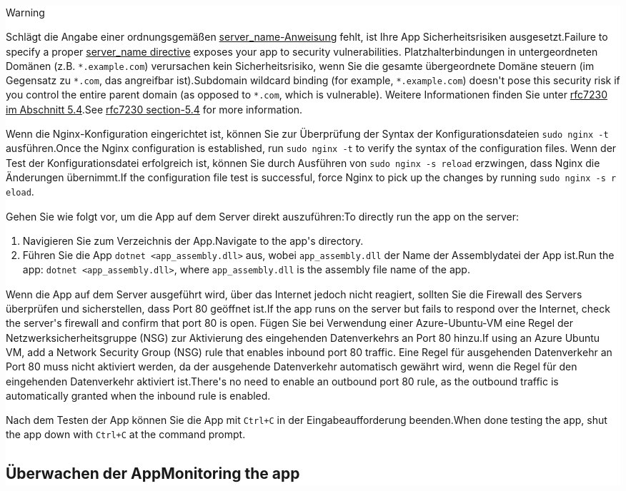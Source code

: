 > [!WARNING]
> <span data-ttu-id="e308f-178">Schlägt die Angabe einer ordnungsgemäßen [server_name-Anweisung](https://nginx.org/docs/http/server_names.html) fehlt, ist Ihre App Sicherheitsrisiken ausgesetzt.</span><span class="sxs-lookup"><span data-stu-id="e308f-178">Failure to specify a proper [server_name directive](https://nginx.org/docs/http/server_names.html) exposes your app to security vulnerabilities.</span></span> <span data-ttu-id="e308f-179">Platzhalterbindungen in untergeordneten Domänen (z.B. `*.example.com`) verursachen kein Sicherheitsrisiko, wenn Sie die gesamte übergeordnete Domäne steuern (im Gegensatz zu `*.com`, das angreifbar ist).</span><span class="sxs-lookup"><span data-stu-id="e308f-179">Subdomain wildcard binding (for example, `*.example.com`) doesn't pose this security risk if you control the entire parent domain (as opposed to `*.com`, which is vulnerable).</span></span> <span data-ttu-id="e308f-180">Weitere Informationen finden Sie unter [rfc7230 im Abschnitt 5.4](https://tools.ietf.org/html/rfc7230#section-5.4).</span><span class="sxs-lookup"><span data-stu-id="e308f-180">See [rfc7230 section-5.4](https://tools.ietf.org/html/rfc7230#section-5.4) for more information.</span></span>

<span data-ttu-id="e308f-181">Wenn die Nginx-Konfiguration eingerichtet ist, können Sie zur Überprüfung der Syntax der Konfigurationsdateien `sudo nginx -t` ausführen.</span><span class="sxs-lookup"><span data-stu-id="e308f-181">Once the Nginx configuration is established, run `sudo nginx -t` to verify the syntax of the configuration files.</span></span> <span data-ttu-id="e308f-182">Wenn der Test der Konfigurationsdatei erfolgreich ist, können Sie durch Ausführen von `sudo nginx -s reload` erzwingen, dass Nginx die Änderungen übernimmt.</span><span class="sxs-lookup"><span data-stu-id="e308f-182">If the configuration file test is successful, force Nginx to pick up the changes by running `sudo nginx -s reload`.</span></span>

<span data-ttu-id="e308f-183">Gehen Sie wie folgt vor, um die App auf dem Server direkt auszuführen:</span><span class="sxs-lookup"><span data-stu-id="e308f-183">To directly run the app on the server:</span></span>

1. <span data-ttu-id="e308f-184">Navigieren Sie zum Verzeichnis der App.</span><span class="sxs-lookup"><span data-stu-id="e308f-184">Navigate to the app's directory.</span></span>
1. <span data-ttu-id="e308f-185">Führen Sie die App `dotnet <app_assembly.dll>` aus, wobei `app_assembly.dll` der Name der Assemblydatei der App ist.</span><span class="sxs-lookup"><span data-stu-id="e308f-185">Run the app: `dotnet <app_assembly.dll>`, where `app_assembly.dll` is the assembly file name of the app.</span></span>

<span data-ttu-id="e308f-186">Wenn die App auf dem Server ausgeführt wird, über das Internet jedoch nicht reagiert, sollten Sie die Firewall des Servers überprüfen und sicherstellen, dass Port 80 geöffnet ist.</span><span class="sxs-lookup"><span data-stu-id="e308f-186">If the app runs on the server but fails to respond over the Internet, check the server's firewall and confirm that port 80 is open.</span></span> <span data-ttu-id="e308f-187">Fügen Sie bei Verwendung einer Azure-Ubuntu-VM eine Regel der Netzwerksicherheitsgruppe (NSG) zur Aktivierung des eingehenden Datenverkehrs an Port 80 hinzu.</span><span class="sxs-lookup"><span data-stu-id="e308f-187">If using an Azure Ubuntu VM, add a Network Security Group (NSG) rule that enables inbound port 80 traffic.</span></span> <span data-ttu-id="e308f-188">Eine Regel für ausgehenden Datenverkehr an Port 80 muss nicht aktiviert werden, da der ausgehende Datenverkehr automatisch gewährt wird, wenn die Regel für den eingehenden Datenverkehr aktiviert ist.</span><span class="sxs-lookup"><span data-stu-id="e308f-188">There's no need to enable an outbound port 80 rule, as the outbound traffic is automatically granted when the inbound rule is enabled.</span></span>

<span data-ttu-id="e308f-189">Nach dem Testen der App können Sie die App mit `Ctrl+C` in der Eingabeaufforderung beenden.</span><span class="sxs-lookup"><span data-stu-id="e308f-189">When done testing the app, shut the app down with `Ctrl+C` at the command prompt.</span></span>

## <a name="monitoring-the-app"></a><span data-ttu-id="e308f-190">Überwachen der App</span><span class="sxs-lookup"><span data-stu-id="e308f-190">Monitoring the app</span></span>
